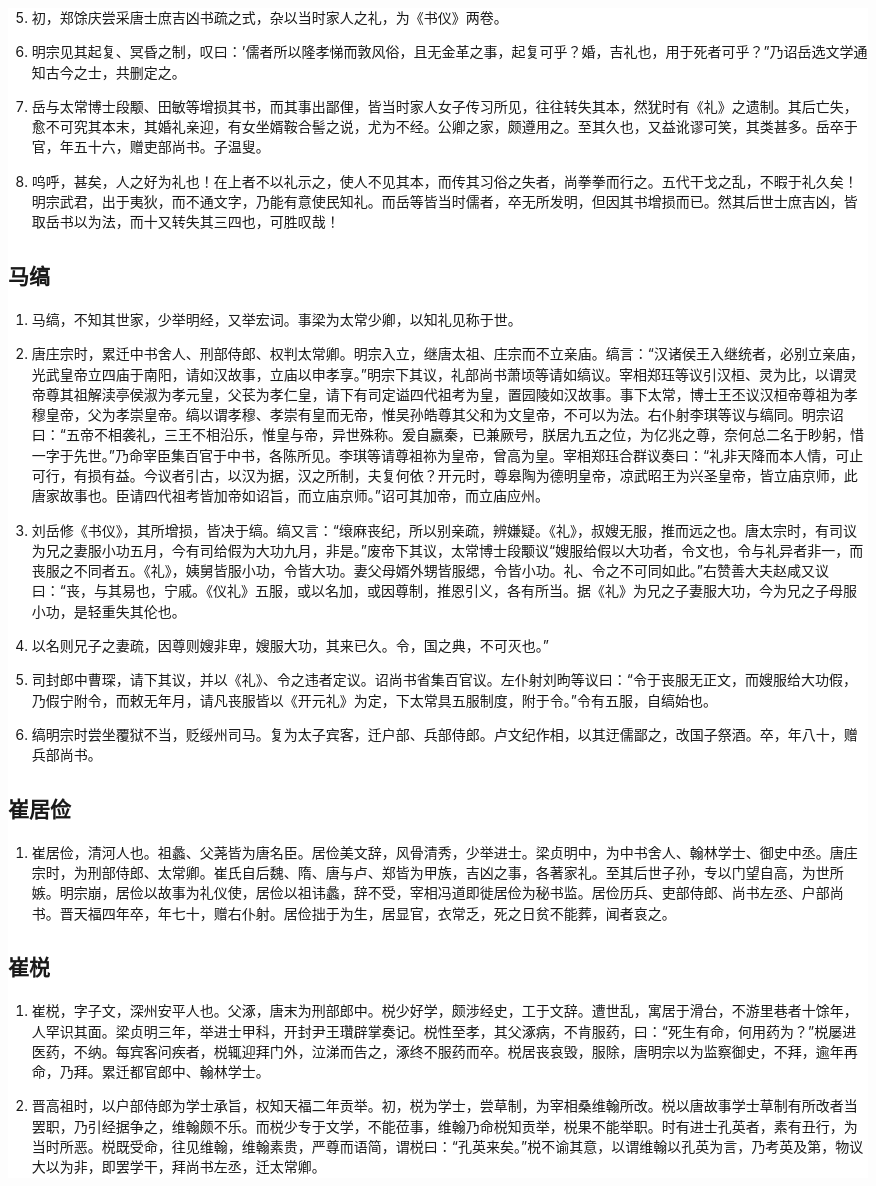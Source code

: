 5. <span id="杂传第四十三-刘岳-5"></span>
初，郑馀庆尝采唐士庶吉凶书疏之式，杂以当时家人之礼，为《书仪》两卷。

6. <span id="杂传第四十三-刘岳-6"></span>
明宗见其起复、冥昏之制，叹曰：’儒者所以隆孝悌而敦风俗，且无金革之事，起复可乎？婚，吉礼也，用于死者可乎？”乃诏岳选文学通知古今之士，共删定之。

7. <span id="杂传第四十三-刘岳-7"></span>
岳与太常博士段颙、田敏等增损其书，而其事出鄙俚，皆当时家人女子传习所见，往往转失其本，然犹时有《礼》之遗制。其后亡失，愈不可究其本末，其婚礼亲迎，有女坐婿鞍合髻之说，尤为不经。公卿之家，颇遵用之。至其久也，又益讹谬可笑，其类甚多。岳卒于官，年五十六，赠吏部尚书。子温叟。

8. <span id="杂传第四十三-刘岳-8"></span>
呜呼，甚矣，人之好为礼也！在上者不以礼示之，使人不见其本，而传其习俗之失者，尚拳拳而行之。五代干戈之乱，不暇于礼久矣！明宗武君，出于夷狄，而不通文字，乃能有意使民知礼。而岳等皆当时儒者，卒无所发明，但因其书增损而已。然其后世士庶吉凶，皆取岳书以为法，而十又转失其三四也，可胜叹哉！

## 马缟

1. <span id="杂传第四十三-马缟-1"></span>
马缟，不知其世家，少举明经，又举宏词。事梁为太常少卿，以知礼见称于世。

2. <span id="杂传第四十三-马缟-2"></span>
唐庄宗时，累迁中书舍人、刑部侍郎、权判太常卿。明宗入立，继唐太祖、庄宗而不立亲庙。缟言：“汉诸侯王入继统者，必别立亲庙，光武皇帝立四庙于南阳，请如汉故事，立庙以申孝享。”明宗下其议，礼部尚书萧顷等请如缟议。宰相郑珏等议引汉桓、灵为比，以谓灵帝尊其祖解渎亭侯淑为孝元皇，父苌为孝仁皇，请下有司定谥四代祖考为皇，置园陵如汉故事。事下太常，博士王丕议汉桓帝尊祖为孝穆皇帝，父为孝崇皇帝。缟以谓孝穆、孝崇有皇而无帝，惟吴孙皓尊其父和为文皇帝，不可以为法。右仆射李琪等议与缟同。明宗诏曰：“五帝不相袭礼，三王不相沿乐，惟皇与帝，异世殊称。爰自嬴秦，已兼厥号，朕居九五之位，为亿兆之尊，奈何总二名于眇躬，惜一字于先世。”乃命宰臣集百官于中书，各陈所见。李琪等请尊祖祢为皇帝，曾高为皇。宰相郑珏合群议奏曰：“礼非天降而本人情，可止可行，有损有益。今议者引古，以汉为据，汉之所制，夫复何依？开元时，尊皋陶为德明皇帝，凉武昭王为兴圣皇帝，皆立庙京师，此唐家故事也。臣请四代祖考皆加帝如诏旨，而立庙京师。”诏可其加帝，而立庙应州。

3. <span id="杂传第四十三-马缟-3"></span>
刘岳修《书仪》，其所增损，皆决于缟。缟又言：“缞麻丧纪，所以别亲疏，辨嫌疑。《礼》，叔嫂无服，推而远之也。唐太宗时，有司议为兄之妻服小功五月，今有司给假为大功九月，非是。”废帝下其议，太常博士段颙议“嫂服给假以大功者，令文也，令与礼异者非一，而丧服之不同者五。《礼》，姨舅皆服小功，令皆大功。妻父母婿外甥皆服缌，令皆小功。礼、令之不可同如此。”右赞善大夫赵咸又议曰：“丧，与其易也，宁戚。《仪礼》五服，或以名加，或因尊制，推恩引义，各有所当。据《礼》为兄之子妻服大功，今为兄之子母服小功，是轻重失其伦也。

4. <span id="杂传第四十三-马缟-4"></span>
以名则兄子之妻疏，因尊则嫂非卑，嫂服大功，其来已久。令，国之典，不可灭也。”

5. <span id="杂传第四十三-马缟-5"></span>
司封郎中曹琛，请下其议，并以《礼》、令之违者定议。诏尚书省集百官议。左仆射刘昫等议曰：“令于丧服无正文，而嫂服给大功假，乃假宁附令，而敕无年月，请凡丧服皆以《开元礼》为定，下太常具五服制度，附于令。”令有五服，自缟始也。

6. <span id="杂传第四十三-马缟-6"></span>
缟明宗时尝坐覆狱不当，贬绥州司马。复为太子宾客，迁户部、兵部侍郎。卢文纪作相，以其迂儒鄙之，改国子祭酒。卒，年八十，赠兵部尚书。

## 崔居俭

1. <span id="杂传第四十三-崔居俭-1"></span>
崔居俭，清河人也。祖蠡、父荛皆为唐名臣。居俭美文辞，风骨清秀，少举进士。梁贞明中，为中书舍人、翰林学士、御史中丞。唐庄宗时，为刑部侍郎、太常卿。崔氏自后魏、隋、唐与卢、郑皆为甲族，吉凶之事，各著家礼。至其后世子孙，专以门望自高，为世所嫉。明宗崩，居俭以故事为礼仪使，居俭以祖讳蠡，辞不受，宰相冯道即徙居俭为秘书监。居俭历兵、吏部侍郎、尚书左丞、户部尚书。晋天福四年卒，年七十，赠右仆射。居俭拙于为生，居显官，衣常乏，死之日贫不能葬，闻者哀之。

## 崔棁

1. <span id="杂传第四十三-崔棁-1"></span>
崔棁，字子文，深州安平人也。父涿，唐末为刑部郎中。棁少好学，颇涉经史，工于文辞。遭世乱，寓居于滑台，不游里巷者十馀年，人罕识其面。梁贞明三年，举进士甲科，开封尹王瓚辟掌奏记。棁性至孝，其父涿病，不肯服药，曰：“死生有命，何用药为？”棁屡进医药，不纳。每宾客问疾者，棁辄迎拜门外，泣涕而告之，涿终不服药而卒。棁居丧哀毁，服除，唐明宗以为监察御史，不拜，逾年再命，乃拜。累迁都官郎中、翰林学士。

2. <span id="杂传第四十三-崔棁-2"></span>
晋高祖时，以户部侍郎为学士承旨，权知天福二年贡举。初，棁为学士，尝草制，为宰相桑维翰所改。棁以唐故事学士草制有所改者当罢职，乃引经据争之，维翰颇不乐。而棁少专于文学，不能莅事，维翰乃命棁知贡举，棁果不能举职。时有进士孔英者，素有丑行，为当时所恶。棁既受命，往见维翰，维翰素贵，严尊而语简，谓棁曰：“孔英来矣。”棁不谕其意，以谓维翰以孔英为言，乃考英及第，物议大以为非，即罢学干，拜尚书左丞，迁太常卿。
